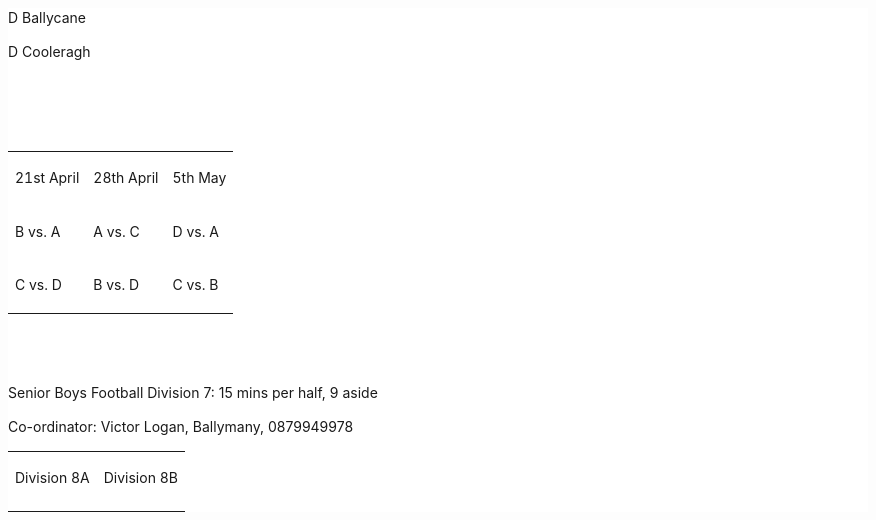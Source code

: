 </tr>
<tr>
<td>
<p>D Ballycane</p>
</td>
<td>
<p>D Cooleragh</p>
</td>
</tr>
</tbody>
</table>
<p><br /><br /><br /></p>
<table>
<tbody>
<tr>
<td>
<p>21st April</p>
</td>
<td>
<p>28th April</p>
</td>
<td>
<p>5th May</p>
</td>
</tr>
<tr>
<td>
<p>B vs. A</p>
</td>
<td>
<p>A vs. C</p>
</td>
<td>
<p>D vs. A</p>
</td>
</tr>
<tr>
<td>
<p>C vs. D</p>
</td>
<td>
<p>B vs. D</p>
</td>
<td>
<p>C vs. B</p>
</td>
</tr>
</tbody>
</table>
<p><br /><br /></p>
<p>Senior Boys Football Division 7: 15 mins per half, 9 aside&nbsp;</p>
<p>Co-ordinator: Victor Logan, Ballymany, 0879949978</p>
<table>
<tbody>
<tr>
<td>
<p>Division 8A</p>
</td>
<td>
<p>Division 8B</p>
</td>
</tr>
<tr>
<td>